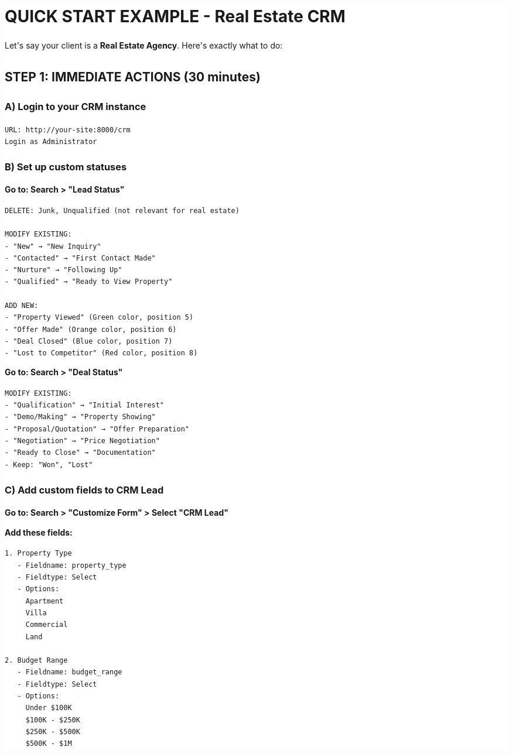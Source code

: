 # QUICK START EXAMPLE - Real Estate CRM

Let's say your client is a **Real Estate Agency**. Here's exactly what to do:

## STEP 1: IMMEDIATE ACTIONS (30 minutes)

### A) Login to your CRM instance
```
URL: http://your-site:8000/crm
Login as Administrator
```

### B) Set up custom statuses
**Go to: Search > "Lead Status"**
```
DELETE: Junk, Unqualified (not relevant for real estate)

MODIFY EXISTING:
- "New" → "New Inquiry" 
- "Contacted" → "First Contact Made"
- "Nurture" → "Following Up"
- "Qualified" → "Ready to View Property"

ADD NEW:
- "Property Viewed" (Green color, position 5)
- "Offer Made" (Orange color, position 6)  
- "Deal Closed" (Blue color, position 7)
- "Lost to Competitor" (Red color, position 8)
```

**Go to: Search > "Deal Status"**
```
MODIFY EXISTING:
- "Qualification" → "Initial Interest"
- "Demo/Making" → "Property Showing"  
- "Proposal/Quotation" → "Offer Preparation"
- "Negotiation" → "Price Negotiation"
- "Ready to Close" → "Documentation"
- Keep: "Won", "Lost"
```

### C) Add custom fields to CRM Lead
**Go to: Search > "Customize Form" > Select "CRM Lead"**

**Add these fields:**
```
1. Property Type
   - Fieldname: property_type
   - Fieldtype: Select
   - Options: 
     Apartment
     Villa
     Commercial
     Land

2. Budget Range  
   - Fieldname: budget_range
   - Fieldtype: Select
   - Options:
     Under $100K
     $100K - $250K
     $250K - $500K  
     $500K - $1M
```